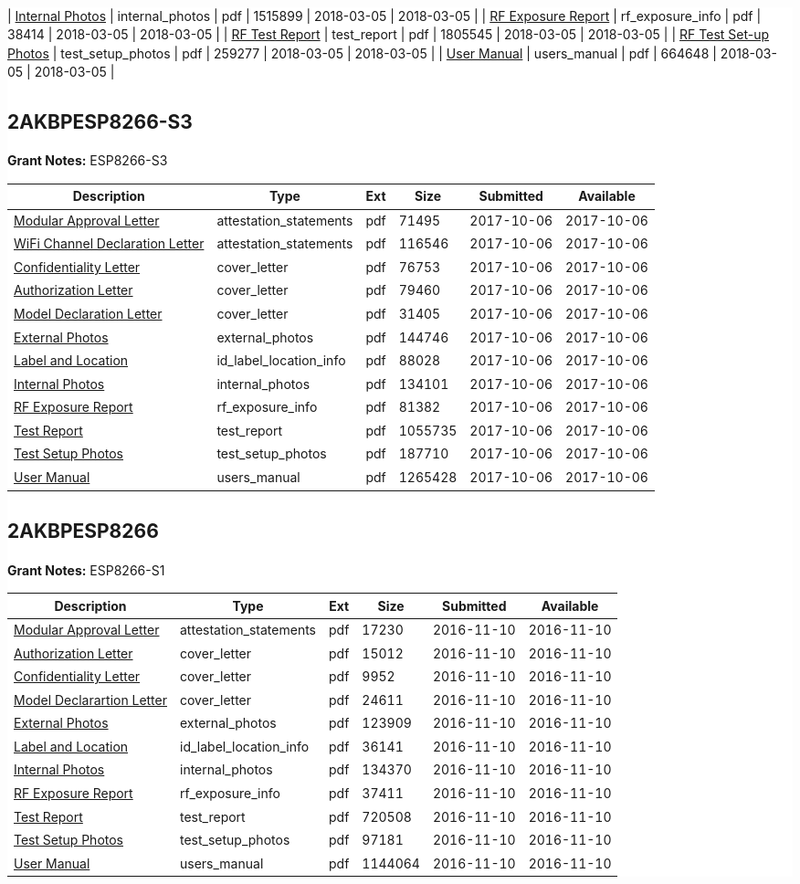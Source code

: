 | [Internal Photos](2AKBP-X6P/5c2dffeebf21ff62a5b6ce02e5b893be/3768600.pdf) | internal_photos | pdf | 1515899 | 2018-03-05 | 2018-03-05 |
| [RF Exposure Report](2AKBP-X6P/5c2dffeebf21ff62a5b6ce02e5b893be/3768602.pdf) | rf_exposure_info | pdf | 38414 | 2018-03-05 | 2018-03-05 |
| [RF Test Report](2AKBP-X6P/5c2dffeebf21ff62a5b6ce02e5b893be/3768609.pdf) | test_report | pdf | 1805545 | 2018-03-05 | 2018-03-05 |
| [RF Test Set-up Photos](2AKBP-X6P/5c2dffeebf21ff62a5b6ce02e5b893be/3768610.pdf) | test_setup_photos | pdf | 259277 | 2018-03-05 | 2018-03-05 |
| [User Manual](2AKBP-X6P/5c2dffeebf21ff62a5b6ce02e5b893be/3768604.pdf) | users_manual | pdf | 664648 | 2018-03-05 | 2018-03-05 |
## 2AKBPESP8266-S3
**Grant Notes:** ESP8266-S3

| Description | Type | Ext | Size | Submitted | Available |
| ----------- | ---- | --- | ---- | --------- | --------- |
| [Modular Approval Letter](2AKBPESP8266-S3/705eaf108fd47d0e6f3e134b347f4f95/3594796.pdf) | attestation_statements | pdf | 71495 | 2017-10-06 | 2017-10-06 |
| [WiFi Channel Declaration Letter](2AKBPESP8266-S3/705eaf108fd47d0e6f3e134b347f4f95/3594799.pdf) | attestation_statements | pdf | 116546 | 2017-10-06 | 2017-10-06 |
| [Confidentiality Letter](2AKBPESP8266-S3/705eaf108fd47d0e6f3e134b347f4f95/3594792.pdf) | cover_letter | pdf | 76753 | 2017-10-06 | 2017-10-06 |
| [Authorization Letter](2AKBPESP8266-S3/705eaf108fd47d0e6f3e134b347f4f95/3594793.pdf) | cover_letter | pdf | 79460 | 2017-10-06 | 2017-10-06 |
| [Model Declaration Letter](2AKBPESP8266-S3/705eaf108fd47d0e6f3e134b347f4f95/3594794.pdf) | cover_letter | pdf | 31405 | 2017-10-06 | 2017-10-06 |
| [External Photos](2AKBPESP8266-S3/705eaf108fd47d0e6f3e134b347f4f95/3594788.pdf) | external_photos | pdf | 144746 | 2017-10-06 | 2017-10-06 |
| [Label and Location](2AKBPESP8266-S3/705eaf108fd47d0e6f3e134b347f4f95/3594795.pdf) | id_label_location_info | pdf | 88028 | 2017-10-06 | 2017-10-06 |
| [Internal Photos](2AKBPESP8266-S3/705eaf108fd47d0e6f3e134b347f4f95/3594789.pdf) | internal_photos | pdf | 134101 | 2017-10-06 | 2017-10-06 |
| [RF Exposure Report](2AKBPESP8266-S3/705eaf108fd47d0e6f3e134b347f4f95/3594797.pdf) | rf_exposure_info | pdf | 81382 | 2017-10-06 | 2017-10-06 |
| [Test Report](2AKBPESP8266-S3/705eaf108fd47d0e6f3e134b347f4f95/3594798.pdf) | test_report | pdf | 1055735 | 2017-10-06 | 2017-10-06 |
| [Test Setup Photos](2AKBPESP8266-S3/705eaf108fd47d0e6f3e134b347f4f95/3594790.pdf) | test_setup_photos | pdf | 187710 | 2017-10-06 | 2017-10-06 |
| [User Manual](2AKBPESP8266-S3/705eaf108fd47d0e6f3e134b347f4f95/3594791.pdf) | users_manual | pdf | 1265428 | 2017-10-06 | 2017-10-06 |
## 2AKBPESP8266
**Grant Notes:** ESP8266-S1

| Description | Type | Ext | Size | Submitted | Available |
| ----------- | ---- | --- | ---- | --------- | --------- |
| [Modular Approval Letter](2AKBPESP8266/f43f559f1bb64fe23453e29d2348cb8f/3192785.pdf) | attestation_statements | pdf | 17230 | 2016-11-10 | 2016-11-10 |
| [Authorization Letter](2AKBPESP8266/f43f559f1bb64fe23453e29d2348cb8f/3192782.pdf) | cover_letter | pdf | 15012 | 2016-11-10 | 2016-11-10 |
| [Confidentiality Letter](2AKBPESP8266/f43f559f1bb64fe23453e29d2348cb8f/3192783.pdf) | cover_letter | pdf | 9952 | 2016-11-10 | 2016-11-10 |
| [Model Declarartion Letter](2AKBPESP8266/f43f559f1bb64fe23453e29d2348cb8f/3192784.pdf) | cover_letter | pdf | 24611 | 2016-11-10 | 2016-11-10 |
| [External Photos](2AKBPESP8266/f43f559f1bb64fe23453e29d2348cb8f/3192778.pdf) | external_photos | pdf | 123909 | 2016-11-10 | 2016-11-10 |
| [Label and Location](2AKBPESP8266/f43f559f1bb64fe23453e29d2348cb8f/3192781.pdf) | id_label_location_info | pdf | 36141 | 2016-11-10 | 2016-11-10 |
| [Internal Photos](2AKBPESP8266/f43f559f1bb64fe23453e29d2348cb8f/3192779.pdf) | internal_photos | pdf | 134370 | 2016-11-10 | 2016-11-10 |
| [RF Exposure Report](2AKBPESP8266/f43f559f1bb64fe23453e29d2348cb8f/3192786.pdf) | rf_exposure_info | pdf | 37411 | 2016-11-10 | 2016-11-10 |
| [Test Report](2AKBPESP8266/f43f559f1bb64fe23453e29d2348cb8f/3192787.pdf) | test_report | pdf | 720508 | 2016-11-10 | 2016-11-10 |
| [Test Setup Photos](2AKBPESP8266/f43f559f1bb64fe23453e29d2348cb8f/3192788.pdf) | test_setup_photos | pdf | 97181 | 2016-11-10 | 2016-11-10 |
| [User Manual](2AKBPESP8266/f43f559f1bb64fe23453e29d2348cb8f/3192780.pdf) | users_manual | pdf | 1144064 | 2016-11-10 | 2016-11-10 |
